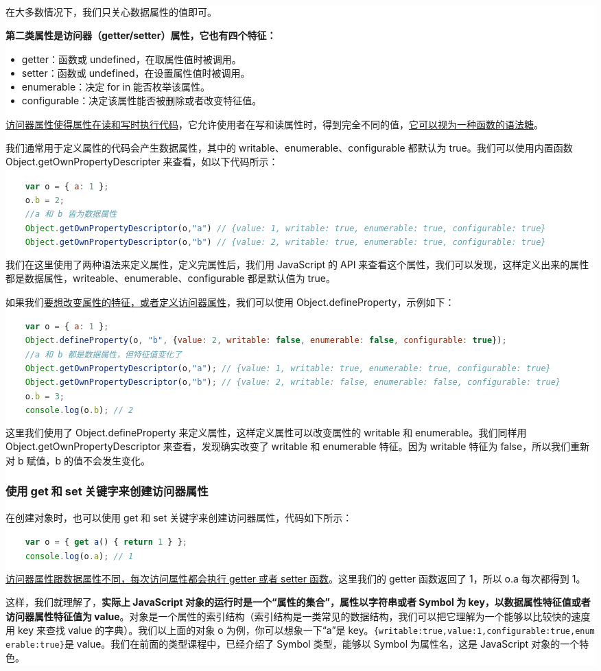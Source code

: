在大多数情况下，我们只关心数据属性的值即可。

**第二类属性是访问器（getter/setter）属性，它也有四个特征：**

- getter：函数或 undefined，在取属性值时被调用。
- setter：函数或 undefined，在设置属性值时被调用。
- enumerable：决定 for in 能否枚举该属性。
- configurable：决定该属性能否被删除或者改变特征值。

<u>访问器属性使得属性在读和写时执行代码</u>，它允许使用者在写和读属性时，得到完全不同的值，<u>它可以视为一种函数的语法糖</u>。

我们通常用于定义属性的代码会产生数据属性，其中的 writable、enumerable、configurable 都默认为 true。我们可以使用内置函数 Object.getOwnPropertyDescripter 来查看，如以下代码所示：

```javascript
    var o = { a: 1 };
    o.b = 2;
    //a 和 b 皆为数据属性
    Object.getOwnPropertyDescriptor(o,"a") // {value: 1, writable: true, enumerable: true, configurable: true}
    Object.getOwnPropertyDescriptor(o,"b") // {value: 2, writable: true, enumerable: true, configurable: true}
```

我们在这里使用了两种语法来定义属性，定义完属性后，我们用 JavaScript 的 API 来查看这个属性，我们可以发现，这样定义出来的属性都是数据属性，writeable、enumerable、configurable 都是默认值为 true。

如果我们<u>要想改变属性的特征，或者定义访问器属性</u>，我们可以使用 Object.defineProperty，示例如下：

```javascript
    var o = { a: 1 };
    Object.defineProperty(o, "b", {value: 2, writable: false, enumerable: false, configurable: true});
    //a 和 b 都是数据属性，但特征值变化了
    Object.getOwnPropertyDescriptor(o,"a"); // {value: 1, writable: true, enumerable: true, configurable: true}
    Object.getOwnPropertyDescriptor(o,"b"); // {value: 2, writable: false, enumerable: false, configurable: true}
    o.b = 3;
    console.log(o.b); // 2
```

这里我们使用了 Object.defineProperty 来定义属性，这样定义属性可以改变属性的 writable 和 enumerable。我们同样用 Object.getOwnPropertyDescriptor 来查看，发现确实改变了 writable 和 enumerable 特征。因为 writable 特征为 false，所以我们重新对 b 赋值，b 的值不会发生变化。

### 使用 get 和 set 关键字来创建访问器属性

在创建对象时，也可以使用 get 和 set 关键字来创建访问器属性，代码如下所示：

```javascript
    var o = { get a() { return 1 } };     
    console.log(o.a); // 1
```

<u>访问器属性跟数据属性不同，每次访问属性都会执行 getter 或者 setter 函数</u>。这里我们的 getter 函数返回了 1，所以 o.a 每次都得到 1。

这样，我们就理解了，**实际上 JavaScript 对象的运行时是一个“属性的集合”，属性以字符串或者 Symbol 为 key，以数据属性特征值或者访问器属性特征值为 value**。对象是一个属性的索引结构（索引结构是一类常见的数据结构，我们可以把它理解为一个能够以比较快的速度用 key 来查找 value 的字典）。我们以上面的对象 o 为例，你可以想象一下“a”是 key。`{writable:true,value:1,configurable:true,enumerable:true}`是 value。我们在前面的类型课程中，已经介绍了 Symbol 类型，能够以 Symbol 为属性名，这是 JavaScript 对象的一个特色。
